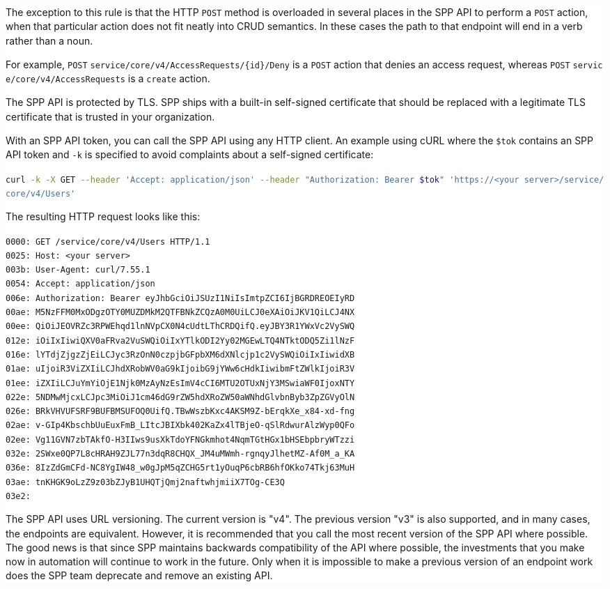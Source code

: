 The exception to this rule is that the HTTP `POST` method is overloaded in
several places in the SPP API to perform a `POST` action, when that
particular action does not fit neatly into CRUD semantics. In these cases the
path to that endpoint will end in a verb rather than a noun.

For example, `POST` `service/core/v4/AccessRequests/{id}/Deny` is a `POST`
action that denies an access request, whereas `POST`
`service/core/v4/AccessRequests` is a `create` action.

The SPP API is protected by TLS. SPP ships with a built-in self-signed
certificate that should be replaced with a legitimate TLS certificate that is
trusted in your organization.

With an SPP API token, you can call the SPP API using any HTTP
client. An example using cURL where the `$tok` contains an SPP API token
and `-k` is specified to avoid complaints about a self-signed certificate:

```Bash
curl -k -X GET --header 'Accept: application/json' --header "Authorization: Bearer $tok" 'https://<your server>/service/core/v4/Users'
```

The resulting HTTP request looks like this:

```Text
0000: GET /service/core/v4/Users HTTP/1.1
0025: Host: <your server>
003b: User-Agent: curl/7.55.1
0054: Accept: application/json
006e: Authorization: Bearer eyJhbGciOiJSUzI1NiIsImtpZCI6IjBGRDREOEIyRD
00ae: M5NzFFM0MxODgzOTY0MUZDMkM2QTFBNkZCQzA0M0UiLCJ0eXAiOiJKV1QiLCJ4NX
00ee: QiOiJEOVRZc3RPWEhqd1lnNVpCX0N4cUdtLThCRDQifQ.eyJBY3R1YWxVc2VySWQ
012e: iOiIxIiwiQXV0aFRva2VuSWQiOiIxYTlkODI2Yy02MGEwLTQ4NTktODQ5Zi1lNzF
016e: lYTdjZjgzZjEiLCJyc3RzOnN0czpjbGFpbXM6dXNlcjp1c2VySWQiOiIxIiwidXB
01ae: uIjoiR3ViZXIiLCJhdXRobWV0aG9kIjoibG9jYWw6cHdkIiwibmFtZWlkIjoiR3V
01ee: iZXIiLCJuYmYiOjE1Njk0MzAyNzEsImV4cCI6MTU2OTUxNjY3MSwiaWF0IjoxNTY
022e: 5NDMwMjcxLCJpc3MiOiJ1cm46dG9rZW5hdXRoZW50aWNhdGlvbnByb3ZpZGVyOlN
026e: BRkVHVUFSRF9BUFBMSUFOQ0UifQ.TBwWszbKxc4AKSM9Z-bErqkXe_x84-xd-fng
02ae: v-GIp4KbschbUuEuxFmB_LItcJBIXbk402KaZx4lTBjeO-qSlRdwurAlzWyp0QFo
02ee: Vg11GVN7zbTAkfO-H3IIws9usXkTdoYFNGkmhot4NqmTGtHGx1bHSEbpbryWTzzi
032e: 2SWxe0QP7L8cHRAH9ZJL77n3dqR8CHQX_JM4uMWmh-rgnqyJlhetMZ-Af0M_a_KA
036e: 8IzZdGmCFd-NC8YgIW48_w0gJpM5qZCHG5rt1yOuqP6cbRB6hfOKko74Tkj63MuH
03ae: tnKHGK9oLzZ9z03bZJyB1UHQTjQmj2naftwhjmiiX7TOg-CE3Q
03e2:
```

The SPP API uses URL versioning. The current version is "v4". The previous
version "v3" is also supported, and in many cases, the endpoints are
equivalent. However, it is recommended that you call the most recent version
of the SPP API where possible. The good news is that since SPP maintains
backwards compatibility of the API where possible, the investments that you
make now in automation will continue to work in the future. Only when it is
impossible to make a previous version of an endpoint work does the SPP team
deprecate and remove an existing API.
